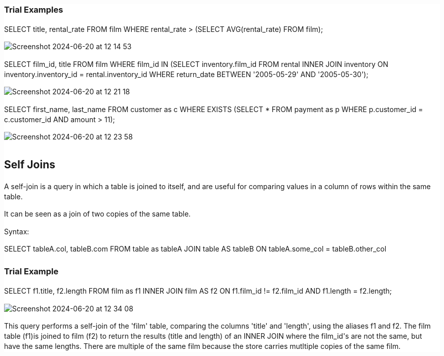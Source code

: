 ### Trial Examples

SELECT title, rental_rate
FROM film
WHERE rental_rate > (SELECT AVG(rental_rate)
                      FROM film);

<img width="493" alt="Screenshot 2024-06-20 at 12 14 53" src="https://github.com/Claudiomics/sql-peregrine-lessons/assets/149532217/47271219-96fc-470b-b085-4b6c50b4d976">

SELECT film_id, title
FROM film
WHERE film_id IN (SELECT inventory.film_id
                  FROM rental
                  INNER JOIN inventory 
                    ON inventory.inventory_id = rental.inventory_id
                    WHERE return_date BETWEEN '2005-05-29' AND '2005-05-30');

<img width="760" alt="Screenshot 2024-06-20 at 12 21 18" src="https://github.com/Claudiomics/sql-peregrine-lessons/assets/149532217/e8ed08aa-8f4c-4e7c-a1e5-2833e14c4f48">

SELECT first_name, last_name 
FROM customer as c
WHERE EXISTS (SELECT * FROM payment as p
              WHERE p.customer_id = c.customer_id
              AND amount > 11);

<img width="519" alt="Screenshot 2024-06-20 at 12 23 58" src="https://github.com/Claudiomics/sql-peregrine-lessons/assets/149532217/92fad25f-6d84-4f34-aa47-517e22908263">

## Self Joins

A self-join is a query in which a table is joined to itself, and are useful for comparing values in a column of rows within the same table. 

It can be seen as a join of two copies of the same table.

Syntax:

SELECT tableA.col, tableB.com
FROM table as tableA
JOIN table AS tableB ON 
tableA.some_col = tableB.other_col

### Trial Example

SELECT f1.title, f2.length 
FROM film as f1 
INNER JOIN film AS f2 
ON f1.film_id != f2.film_id
AND f1.length = f2.length;

<img width="340" alt="Screenshot 2024-06-20 at 12 34 08" src="https://github.com/Claudiomics/sql-peregrine-lessons/assets/149532217/d72a9ee5-f27e-4573-a532-f62494017758">

This query performs a self-join of the 'film' table, comparing the columns 'title' and 'length', using the aliases f1 and f2.
The film table (f1)is joined to film (f2) to return the results (title and length) of an INNER JOIN where the film_id's are not the same, but have the same lengths. There are multiple of the same film because the store carries mutltiple copies of the same film.


